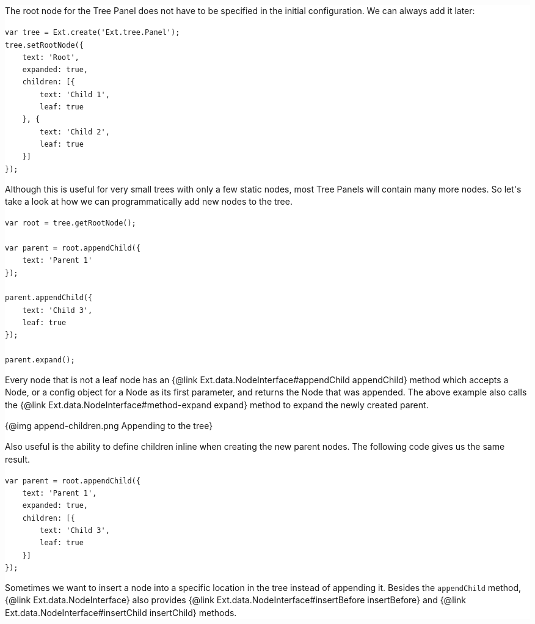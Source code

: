 The root node for the Tree Panel does not have to be specified in the initial configuration.  We can always add it later:

    var tree = Ext.create('Ext.tree.Panel');
    tree.setRootNode({
        text: 'Root',
        expanded: true,
        children: [{
            text: 'Child 1',
            leaf: true
        }, {
            text: 'Child 2',
            leaf: true
        }]
    });

Although this is useful for very small trees with only a few static nodes, most Tree Panels will contain many more nodes. So let's take a look at how we can programmatically add new nodes to the tree.

    var root = tree.getRootNode();

    var parent = root.appendChild({
        text: 'Parent 1'
    });

    parent.appendChild({
        text: 'Child 3',
        leaf: true
    });

    parent.expand();

Every node that is not a leaf node has an {@link Ext.data.NodeInterface#appendChild appendChild} method which accepts a Node, or a config object for a Node as its first parameter, and returns the Node that was appended. The above example also calls the {@link Ext.data.NodeInterface#method-expand expand} method to expand the newly created parent.

{@img append-children.png Appending to the tree}

Also useful is the ability to define children inline when creating the new parent nodes. The following code gives us the same result.

    var parent = root.appendChild({
        text: 'Parent 1',
        expanded: true,
        children: [{
            text: 'Child 3',
            leaf: true
        }]
    });

Sometimes we want to insert a node into a specific location in the tree instead of appending it. Besides the `appendChild` method, {@link Ext.data.NodeInterface} also provides {@link Ext.data.NodeInterface#insertBefore insertBefore} and {@link Ext.data.NodeInterface#insertChild insertChild} methods.

